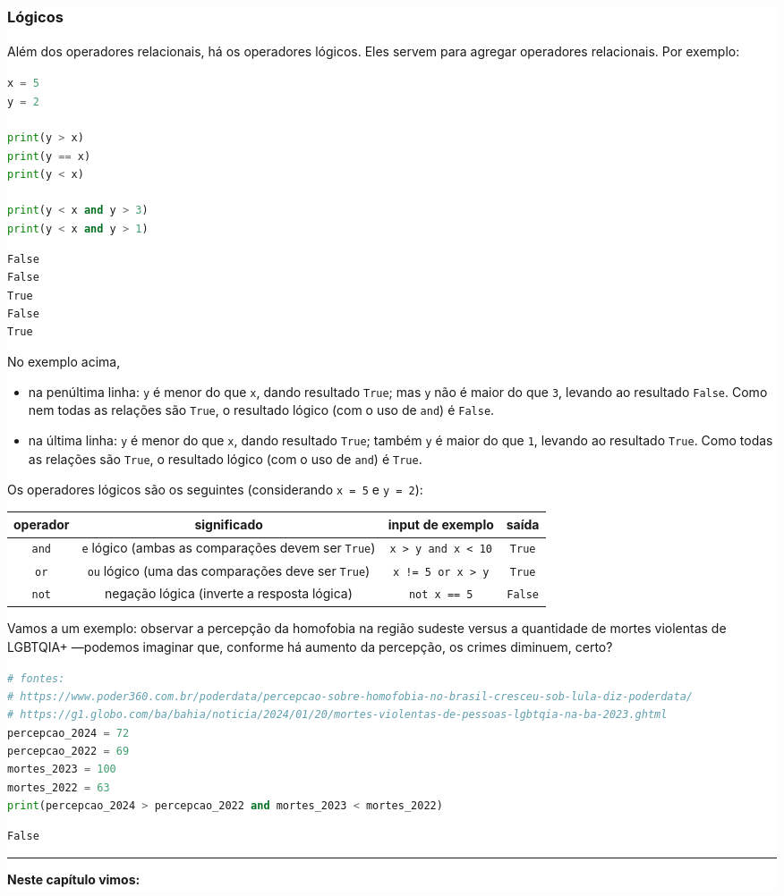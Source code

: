 ### Lógicos

Além dos operadores relacionais, há os operadores lógicos. Eles servem para agregar operadores relacionais. Por exemplo:

```py
x = 5
y = 2

print(y > x)
print(y == x)
print(y < x)

print(y < x and y > 3)
print(y < x and y > 1)
```
```textfile
False
False
True
False
True
```

No exemplo acima,

- na penúltima linha: `y` é menor do que `x`, dando resultado `True`; mas `y` não é maior do que `3`, levando ao resultado `False`. Como nem todas as relações são `True`, o resultado lógico (com o uso de `and`) é `False`.

- na última linha: `y` é menor do que `x`, dando resultado `True`; também `y` é maior do que `1`, levando ao resultado `True`. Como todas as relações são `True`, o resultado lógico (com o uso de `and`) é `True`.

Os operadores lógicos são os seguintes (considerando `x = 5` e `y = 2`):

| operador | significado | input de exemplo | saída |
| :-: | :-: | :-: | :-: |
| `and` | `e` lógico (ambas as comparações devem ser `True`) | `x > y and x < 10` | `True` |
| `or` | `ou` lógico (uma das comparações deve ser `True`) | `x != 5 or x > y` | `True` |
| `not` | negação lógica (inverte a resposta lógica) | `not x == 5` | `False` |


Vamos a um exemplo: observar a percepção da homofobia na região sudeste versus a quantidade de mortes violentas de LGBTQIA+ &mdash;podemos imaginar que, conforme há aumento da percepção, os crimes diminuem, certo?

```py
# fontes:
# https://www.poder360.com.br/poderdata/percepcao-sobre-homofobia-no-brasil-cresceu-sob-lula-diz-poderdata/
# https://g1.globo.com/ba/bahia/noticia/2024/01/20/mortes-violentas-de-pessoas-lgbtqia-na-ba-2023.ghtml
percepcao_2024 = 72
percepcao_2022 = 69
mortes_2023 = 100
mortes_2022 = 63
print(percepcao_2024 > percepcao_2022 and mortes_2023 < mortes_2022)
```
```textfile
False
```
---
__Neste capítulo vimos:__
